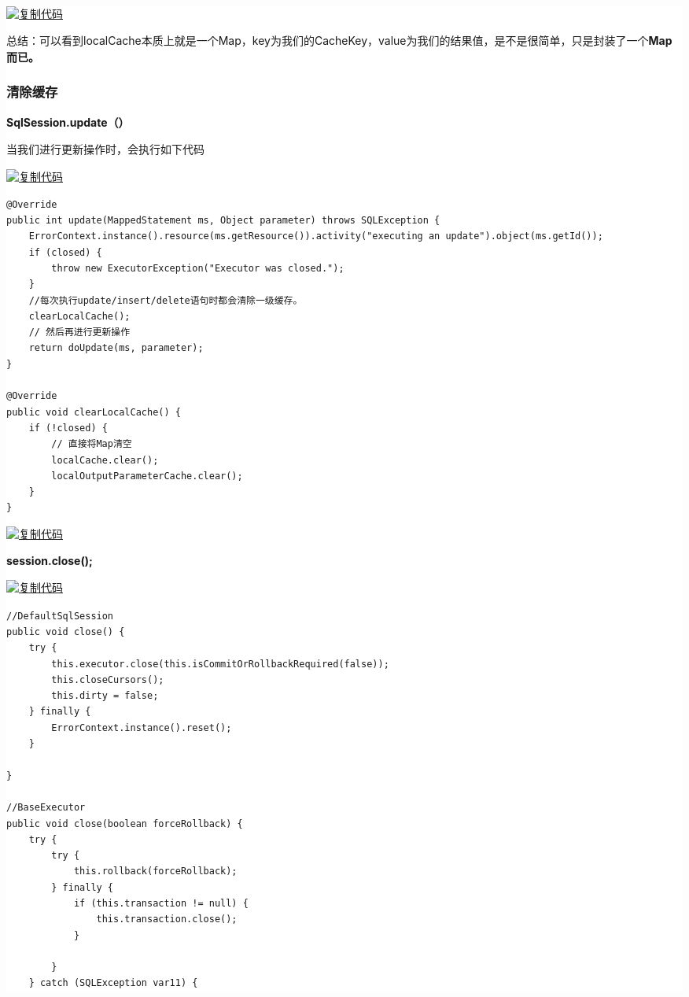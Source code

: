 [![复制代码](https://common.cnblogs.com/images/copycode.gif)](javascript:void(0);)

总结：可以看到localCache本质上就是一个Map，key为我们的CacheKey，value为我们的结果值，是不是很简单，只是封装了一个**Map而已。**



### 清除缓存

**SqlSession.update（）**

当我们进行更新操作时，会执行如下代码

[![复制代码](https://common.cnblogs.com/images/copycode.gif)](javascript:void(0);)

```
@Override
public int update(MappedStatement ms, Object parameter) throws SQLException {
    ErrorContext.instance().resource(ms.getResource()).activity("executing an update").object(ms.getId());
    if (closed) {
        throw new ExecutorException("Executor was closed.");
    }
    //每次执行update/insert/delete语句时都会清除一级缓存。
    clearLocalCache();
    // 然后再进行更新操作
    return doUpdate(ms, parameter);
}
 
@Override
public void clearLocalCache() {
    if (!closed) {
        // 直接将Map清空
        localCache.clear();
        localOutputParameterCache.clear();
    }
}
```

[![复制代码](https://common.cnblogs.com/images/copycode.gif)](javascript:void(0);)

**session.close();**

[![复制代码](https://common.cnblogs.com/images/copycode.gif)](javascript:void(0);)

```
//DefaultSqlSession
public void close() {
    try {
        this.executor.close(this.isCommitOrRollbackRequired(false));
        this.closeCursors();
        this.dirty = false;
    } finally {
        ErrorContext.instance().reset();
    }

}

//BaseExecutor
public void close(boolean forceRollback) {
    try {
        try {
            this.rollback(forceRollback);
        } finally {
            if (this.transaction != null) {
                this.transaction.close();
            }

        }
    } catch (SQLException var11) {
```